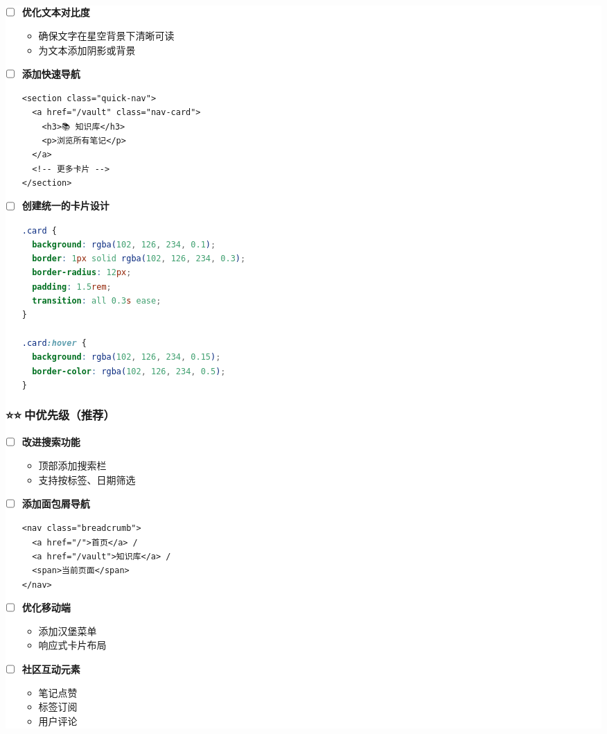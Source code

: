 - [ ] **优化文本对比度**
  - 确保文字在星空背景下清晰可读
  - 为文本添加阴影或背景

- [ ] **添加快速导航**
  ```astro
  <section class="quick-nav">
    <a href="/vault" class="nav-card">
      <h3>📚 知识库</h3>
      <p>浏览所有笔记</p>
    </a>
    <!-- 更多卡片 -->
  </section>
  ```

- [ ] **创建统一的卡片设计**
  ```css
  .card {
    background: rgba(102, 126, 234, 0.1);
    border: 1px solid rgba(102, 126, 234, 0.3);
    border-radius: 12px;
    padding: 1.5rem;
    transition: all 0.3s ease;
  }
  
  .card:hover {
    background: rgba(102, 126, 234, 0.15);
    border-color: rgba(102, 126, 234, 0.5);
  }
  ```

### ⭐⭐ 中优先级（推荐）

- [ ] **改进搜索功能**
  - 顶部添加搜索栏
  - 支持按标签、日期筛选

- [ ] **添加面包屑导航**
  ```astro
  <nav class="breadcrumb">
    <a href="/">首页</a> / 
    <a href="/vault">知识库</a> / 
    <span>当前页面</span>
  </nav>
  ```

- [ ] **优化移动端**
  - 添加汉堡菜单
  - 响应式卡片布局

- [ ] **社区互动元素**
  - 笔记点赞
  - 标签订阅
  - 用户评论

